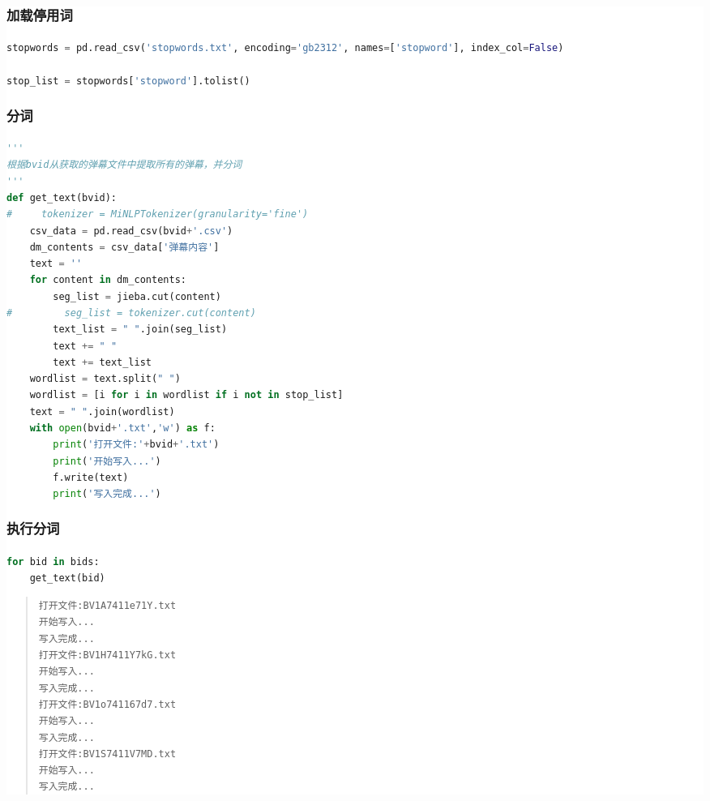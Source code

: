 ### 加载停用词

```python
stopwords = pd.read_csv('stopwords.txt', encoding='gb2312', names=['stopword'], index_col=False)

stop_list = stopwords['stopword'].tolist()
```

### 分词

```python
'''
根据bvid从获取的弹幕文件中提取所有的弹幕，并分词
'''
def get_text(bvid):
#     tokenizer = MiNLPTokenizer(granularity='fine')
    csv_data = pd.read_csv(bvid+'.csv')
    dm_contents = csv_data['弹幕内容']
    text = ''
    for content in dm_contents:
        seg_list = jieba.cut(content)
#         seg_list = tokenizer.cut(content)
        text_list = " ".join(seg_list)
        text += " "
        text += text_list
    wordlist = text.split(" ")
    wordlist = [i for i in wordlist if i not in stop_list]
    text = " ".join(wordlist)
    with open(bvid+'.txt','w') as f:
        print('打开文件:'+bvid+'.txt')
        print('开始写入...')
        f.write(text)
        print('写入完成...')
```

### 执行分词

```python
for bid in bids:
    get_text(bid)
```

> ```
> 打开文件:BV1A7411e71Y.txt
> 开始写入...
> 写入完成...
> 打开文件:BV1H7411Y7kG.txt
> 开始写入...
> 写入完成...
> 打开文件:BV1o741167d7.txt
> 开始写入...
> 写入完成...
> 打开文件:BV1S7411V7MD.txt
> 开始写入...
> 写入完成...
> ```
